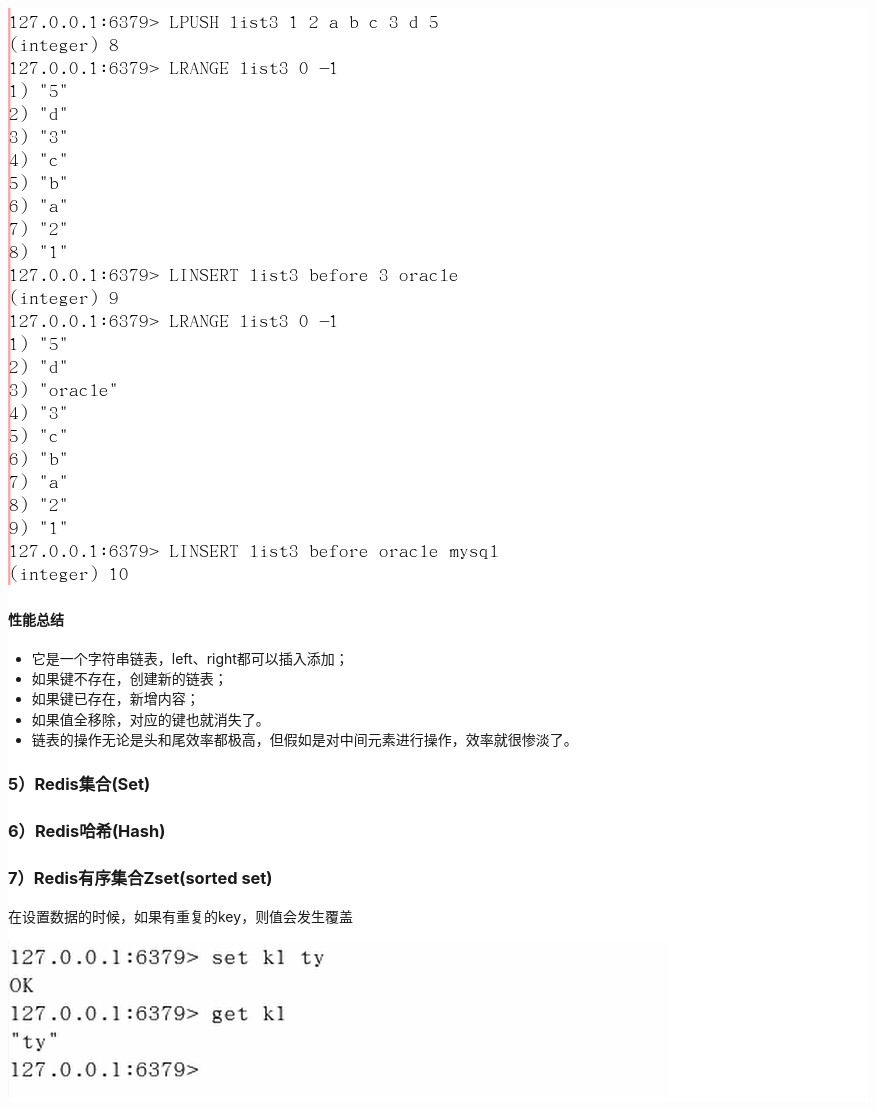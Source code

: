 ![image-20200403181821522](images/image-20200403181821522.png)

#### 性能总结

- 它是一个字符串链表，left、right都可以插入添加；
- 如果键不存在，创建新的链表；
- 如果键已存在，新增内容；
- 如果值全移除，对应的键也就消失了。
- 链表的操作无论是头和尾效率都极高，但假如是对中间元素进行操作，效率就很惨淡了。

### 5）Redis集合(Set)

### 6）Redis哈希(Hash)

### 7）Redis有序集合Zset(sorted set)

在设置数据的时候，如果有重复的key，则值会发生覆盖

![image-20200402074213963](images/image-20200402074213963.png)
